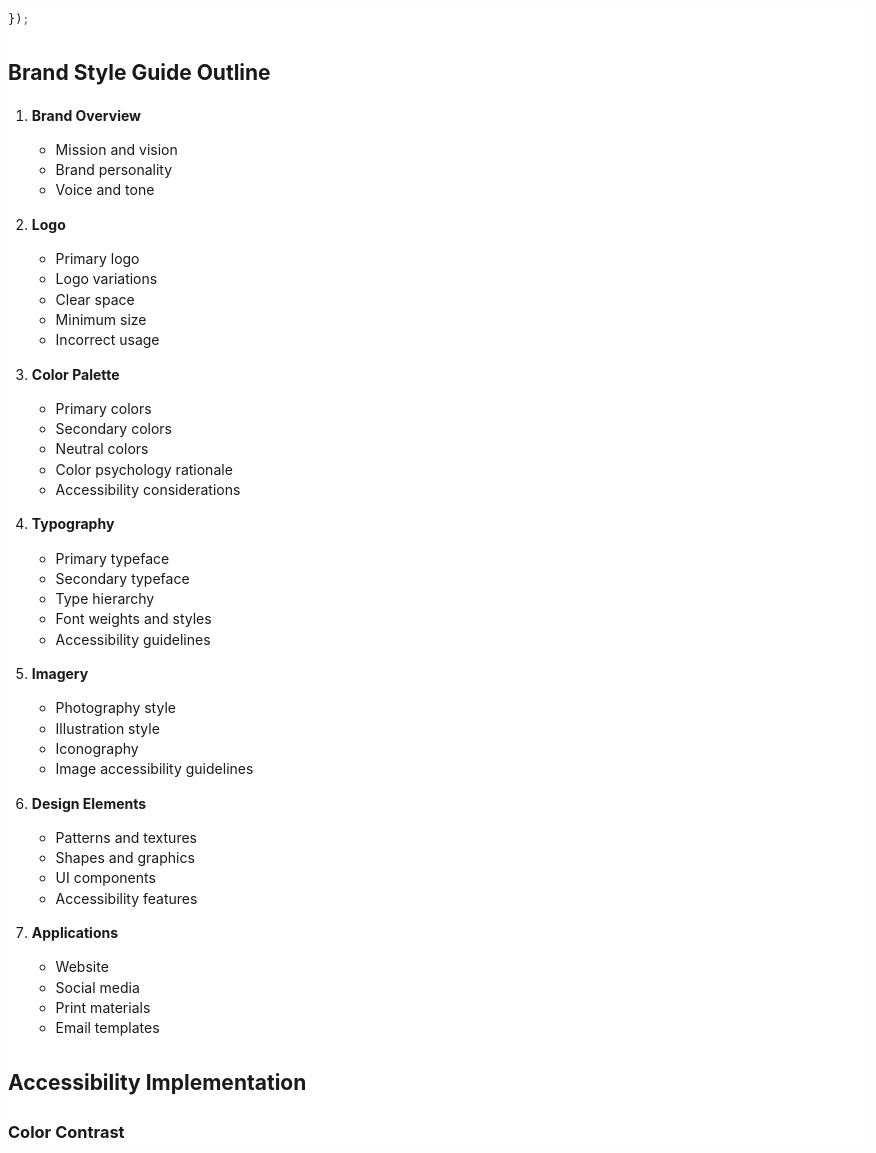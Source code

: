 ```javascript
});
```

## Brand Style Guide Outline

1. **Brand Overview**
   - Mission and vision
   - Brand personality
   - Voice and tone

2. **Logo**
   - Primary logo
   - Logo variations
   - Clear space
   - Minimum size
   - Incorrect usage

3. **Color Palette**
   - Primary colors
   - Secondary colors
   - Neutral colors
   - Color psychology rationale
   - Accessibility considerations

4. **Typography**
   - Primary typeface
   - Secondary typeface
   - Type hierarchy
   - Font weights and styles
   - Accessibility guidelines

5. **Imagery**
   - Photography style
   - Illustration style
   - Iconography
   - Image accessibility guidelines

6. **Design Elements**
   - Patterns and textures
   - Shapes and graphics
   - UI components
   - Accessibility features

7. **Applications**
   - Website
   - Social media
   - Print materials
   - Email templates

## Accessibility Implementation

### Color Contrast
